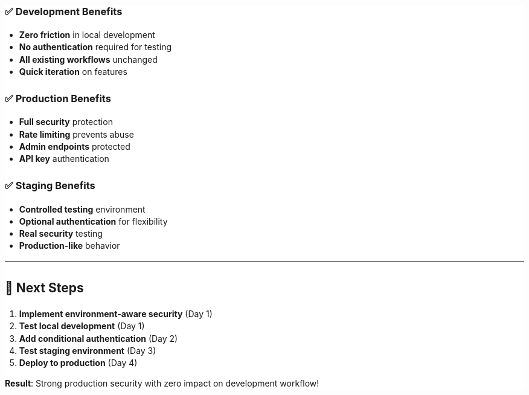### **✅ Development Benefits**
- **Zero friction** in local development
- **No authentication** required for testing
- **All existing workflows** unchanged
- **Quick iteration** on features

### **✅ Production Benefits**
- **Full security** protection
- **Rate limiting** prevents abuse
- **Admin endpoints** protected
- **API key** authentication

### **✅ Staging Benefits**
- **Controlled testing** environment
- **Optional authentication** for flexibility
- **Real security** testing
- **Production-like** behavior

---

## 🎯 **Next Steps**

1. **Implement environment-aware security** (Day 1)
2. **Test local development** (Day 1)
3. **Add conditional authentication** (Day 2)
4. **Test staging environment** (Day 3)
5. **Deploy to production** (Day 4)

**Result**: Strong production security with zero impact on development workflow!
